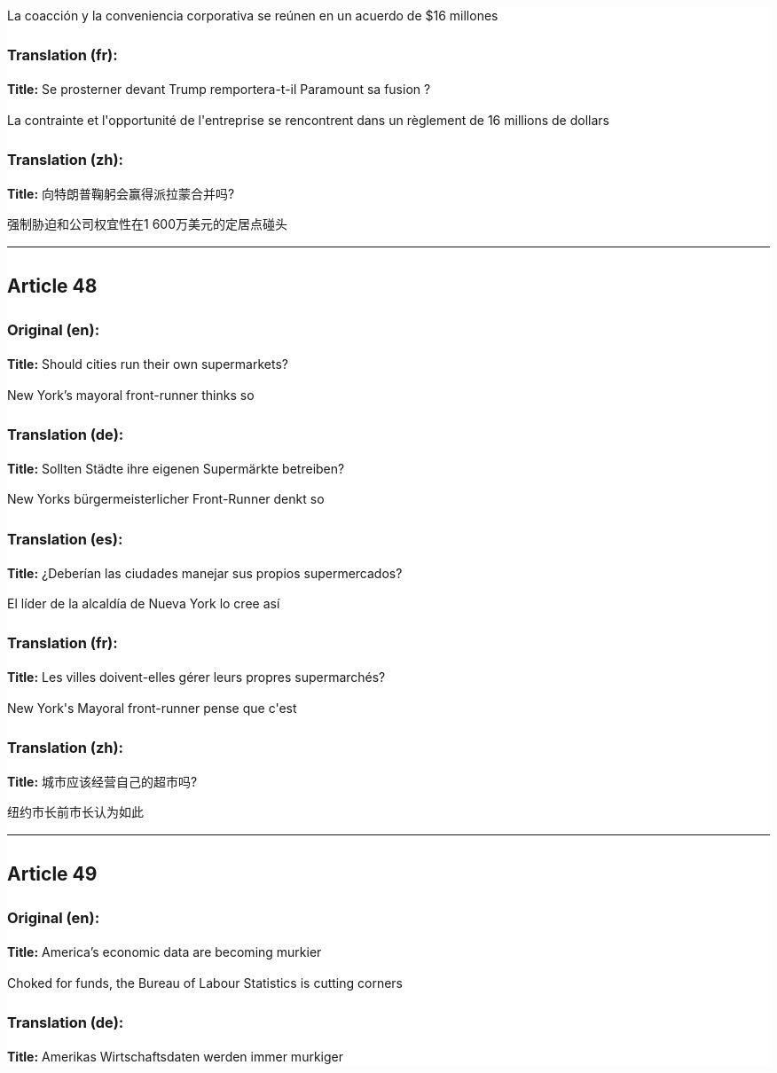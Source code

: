 La coacción y la conveniencia corporativa se reúnen en un acuerdo de $16 millones

### Translation (fr):
**Title:** Se prosterner devant Trump remportera-t-il Paramount sa fusion ?

La contrainte et l'opportunité de l'entreprise se rencontrent dans un règlement de 16 millions de dollars

### Translation (zh):
**Title:** 向特朗普鞠躬会赢得派拉蒙合并吗?

强制胁迫和公司权宜性在1 600万美元的定居点碰头

---

## Article 48
### Original (en):
**Title:** Should cities run their own supermarkets?

New York’s mayoral front-runner thinks so

### Translation (de):
**Title:** Sollten Städte ihre eigenen Supermärkte betreiben?

New Yorks bürgermeisterlicher Front-Runner denkt so

### Translation (es):
**Title:** ¿Deberían las ciudades manejar sus propios supermercados?

El líder de la alcaldía de Nueva York lo cree así

### Translation (fr):
**Title:** Les villes doivent-elles gérer leurs propres supermarchés?

New York's Mayoral front-runner pense que c'est

### Translation (zh):
**Title:** 城市应该经营自己的超市吗?

纽约市长前市长认为如此

---

## Article 49
### Original (en):
**Title:** America’s economic data are becoming murkier

Choked for funds, the Bureau of Labour Statistics is cutting corners

### Translation (de):
**Title:** Amerikas Wirtschaftsdaten werden immer murkiger
